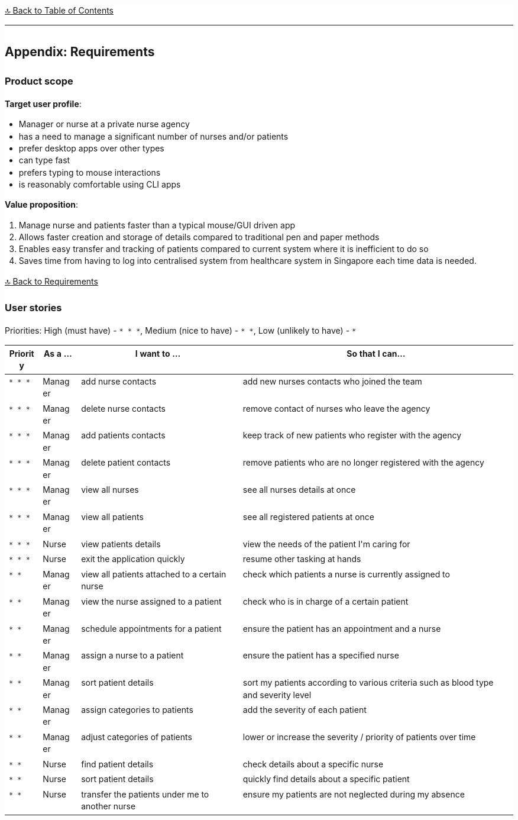 [🔝 Back to Table of Contents](#table-of-contents)

--------------------------------------------------------------------------------------------------------------------

<div style="page-break-after: always;"></div>

## **Appendix: Requirements**

### Product scope

**Target user profile**:

* Manager or nurse at a private nurse agency
* has a need to manage a significant number of nurses and/or patients
* prefer desktop apps over other types
* can type fast
* prefers typing to mouse interactions
* is reasonably comfortable using CLI apps

**Value proposition**:
1. Manage nurse and patients faster than a typical mouse/GUI driven app
1. Allows faster creation and storage of details compared to traditional pen and paper methods
1. Enables easy transfer and tracking of patients compared to current system where it is inefficient to do so
1. Saves time from having to log into centralised system from healthcare system in Singapore each time data is needed.

[🔝 Back to Requirements](#appendix-requirements)

### User stories

Priorities: High (must have) - `* * *`, Medium (nice to have) - `* *`, Low (unlikely to have) - `*`

| Priority | As a …​                       | I want to …​                                                                         | So that I can…​                                                                                 |
|----------|-------------------------------|--------------------------------------------------------------------------------------|-------------------------------------------------------------------------------------------------|
| `* * *`  | Manager                       | add nurse contacts                                                                   | add new nurses contacts who joined the team                                                     |
| `* * *`  | Manager                       | delete nurse contacts                                                                | remove contact of nurses who leave the agency                                                   |
| `* * *`  | Manager                       | add patients contacts                                                                | keep track of new patients who register with the agency                                         |
| `* * *`  | Manager                       | delete patient contacts                                                              | remove patients who are no longer registered with the agency                                    |
| `* * *`  | Manager                       | view all nurses                                                                      | see all nurses details at once                                                                  |
| `* * *`  | Manager                       | view all patients                                                                    | see all registered patients at once                                                             |
| `* * *`  | Nurse                         | view patients details                                                                | view the needs of the patient I'm caring for                                                    |
| `* * *`  | Nurse                         | exit the application quickly                                                         | resume other tasking at hands                                                                   |
| `* *`    | Manager                       | view all patients attached to a certain nurse                                        | check which patients a nurse is currently assigned to                                           |
| `* *`    | Manager                       | view the nurse assigned to a patient                                                 | check who is in charge of a certain patient                                                     |
| `* *`    | Manager                       | schedule appointments for a patient                                                  | ensure the patient has an appointment and a nurse                                               |
| `* *`    | Manager                       | assign a nurse to a patient                                                          | ensure the patient has a specified nurse                                                        |
| `* *`    | Manager                       | sort patient details                                                                 | sort my patients according to various criteria such as blood type and severity level            |
| `* *`    | Manager                       | assign categories to patients                                                        | add the severity of each patient                                                                |
| `* *`    | Manager                       | adjust categories of patients                                                        | lower or increase the severity / priority of patients over time                                 |
| `* *`    | Nurse                         | find patient details                                                                 | check details about a specific nurse                                                            |
| `* *`    | Nurse                         | sort patient details                                                                 | quickly find details about a specific patient                                                   |
| `* *`    | Nurse                         | transfer the patients under me to another nurse                                      | ensure my patients are not neglected during my absence                                          |